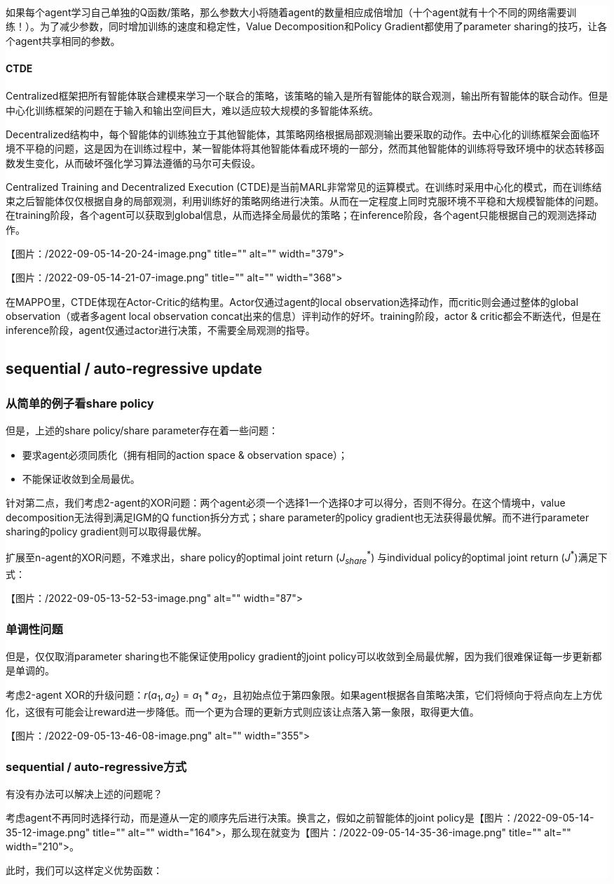 如果每个agent学习自己单独的Q函数/策略，那么参数大小将随着agent的数量相应成倍增加（十个agent就有十个不同的网络需要训练！）。为了减少参数，同时增加训练的速度和稳定性，Value Decomposition和Policy Gradient都使用了parameter sharing的技巧，让各个agent共享相同的参数。

#### CTDE

Centralized框架把所有智能体联合建模来学习一个联合的策略，该策略的输入是所有智能体的联合观测，输出所有智能体的联合动作。但是中心化训练框架的问题在于输入和输出空间巨大，难以适应较大规模的多智能体系统。

Decentralized结构中，每个智能体的训练独立于其他智能体，其策略网络根据局部观测输出要采取的动作。去中心化的训练框架会面临环境不平稳的问题，这是因为在训练过程中，某一智能体将其他智能体看成环境的一部分，然而其他智能体的训练将导致环境中的状态转移函数发生变化，从而破坏强化学习算法遵循的马尔可夫假设。

Centralized Training and Decentralized Execution (CTDE)是当前MARL非常常见的运算模式。在训练时采用中心化的模式，而在训练结束之后智能体仅仅根据自身的局部观测，利用训练好的策略网络进行决策。从而在一定程度上同时克服环境不平稳和大规模智能体的问题。在training阶段，各个agent可以获取到global信息，从而选择全局最优的策略；在inference阶段，各个agent只能根据自己的观测选择动作。

【图片：/2022-09-05-14-20-24-image.png" title="" alt="" width="379">

【图片：/2022-09-05-14-21-07-image.png" title="" alt="" width="368">

在MAPPO里，CTDE体现在Actor-Critic的结构里。Actor仅通过agent的local observation选择动作，而critic则会通过整体的global observation（或者多agent local observation concat出来的信息）评判动作的好坏。training阶段，actor & critic都会不断迭代，但是在inference阶段，agent仅通过actor进行决策，不需要全局观测的指导。

## sequential / auto-regressive update

### 从简单的例子看share policy

但是，上述的share policy/share parameter存在着一些问题：

- 要求agent必须同质化（拥有相同的action space & observation space）；

- 不能保证收敛到全局最优。

针对第二点，我们考虑2-agent的XOR问题：两个agent必须一个选择1一个选择0才可以得分，否则不得分。在这个情境中，value decomposition无法得到满足IGM的Q function拆分方式；share parameter的policy gradient也无法获得最优解。而不进行parameter sharing的policy gradient则可以取得最优解。

扩展至n-agent的XOR问题，不难求出，share policy的optimal joint return ($J^*_{share}$) 与individual policy的optimal joint return ($J^*$)满足下式：

【图片：/2022-09-05-13-52-53-image.png" alt="" width="87">

### 单调性问题

但是，仅仅取消parameter sharing也不能保证使用policy gradient的joint policy可以收敛到全局最优解，因为我们很难保证每一步更新都是单调的。

考虑2-agent XOR的升级问题：$r(a_1,a_2)=a_1*a_2$，且初始点位于第四象限。如果agent根据各自策略决策，它们将倾向于将点向左上方优化，这很有可能会让reward进一步降低。而一个更为合理的更新方式则应该让点落入第一象限，取得更大值。

【图片：/2022-09-05-13-46-08-image.png" alt="" width="355">

### sequential / auto-regressive方式

有没有办法可以解决上述的问题呢？

考虑agent不再同时选择行动，而是遵从一定的顺序先后进行决策。换言之，假如之前智能体的joint policy是【图片：/2022-09-05-14-35-12-image.png" title="" alt="" width="164">，那么现在就变为【图片：/2022-09-05-14-35-36-image.png" title="" alt="" width="210">。

此时，我们可以这样定义优势函数：
